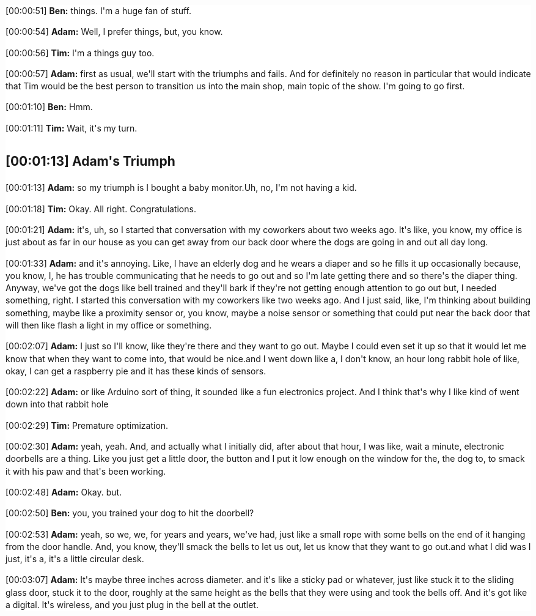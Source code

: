 [00:00:51] **Ben:** things. I'm a huge fan of stuff.

[00:00:54] **Adam:** Well, I prefer things, but, you know.

[00:00:56] **Tim:** I'm a things guy too.

[00:00:57] **Adam:** first as usual, we'll start with the triumphs and fails. And for definitely no reason in particular that would indicate that Tim would be the best person to transition us into the main shop, main topic of the show. I'm going to go first.

[00:01:10] **Ben:** Hmm.

[00:01:11] **Tim:** Wait, it's my turn.

## [00:01:13] Adam's Triumph

[00:01:13] **Adam:** so my triumph is I bought a baby monitor.Uh, no, I'm not having a kid.

[00:01:18] **Tim:** Okay. All right. Congratulations.

[00:01:21] **Adam:** it's, uh, so I started that conversation with my coworkers about two weeks ago. It's like, you know, my office is just about as far in our house as you can get away from our back door where the dogs are going in and out all day long.

[00:01:33] **Adam:** and it's annoying. Like, I have an elderly dog and he wears a diaper and so he fills it up occasionally because, you know, I, he has trouble communicating that he needs to go out and so I'm late getting there and so there's the diaper thing. Anyway, we've got the dogs like bell trained and they'll bark if they're not getting enough attention to go out but, I needed something, right. I started this conversation with my coworkers like two weeks ago. And I just said, like, I'm thinking about building something, maybe like a proximity sensor or, you know, maybe a noise sensor or something that could put near the back door that will then like flash a light in my office or something.

[00:02:07] **Adam:** I just so I'll know, like they're there and they want to go out. Maybe I could even set it up so that it would let me know that when they want to come into, that would be nice.and I went down like a, I don't know, an hour long rabbit hole of like, okay, I can get a raspberry pie and it has these kinds of sensors.

[00:02:22] **Adam:** or like Arduino sort of thing, it sounded like a fun electronics project. And I think that's why I like kind of went down into that rabbit hole

[00:02:29] **Tim:** Premature optimization.

[00:02:30] **Adam:** yeah, yeah. And, and actually what I initially did, after about that hour, I was like, wait a minute, electronic doorbells are a thing. Like you just get a little door, the button and I put it low enough on the window for the, the dog to, to smack it with his paw and that's been working.

[00:02:48] **Adam:** Okay. but.

[00:02:50] **Ben:** you, you trained your dog to hit the doorbell?

[00:02:53] **Adam:** yeah, so we, we, for years and years, we've had, just like a small rope with some bells on the end of it hanging from the door handle. And, you know, they'll smack the bells to let us out, let us know that they want to go out.and what I did was I just, it's a, it's a little circular desk.

[00:03:07] **Adam:** It's maybe three inches across diameter. and it's like a sticky pad or whatever, just like stuck it to the sliding glass door, stuck it to the door, roughly at the same height as the bells that they were using and took the bells off. And it's got like a digital. It's wireless, and you just plug in the bell at the outlet.


[working-code]: https://workingcode.dev/
[working-code-discord]: https://workingcode.dev/discord/
[working-code-patreon]: https://www.patreon.com/workingcodepod
[github]: https://github.com/WorkingCodePod/workingcode/blob/main/src/episodes/206-the-most-impactful-books.md